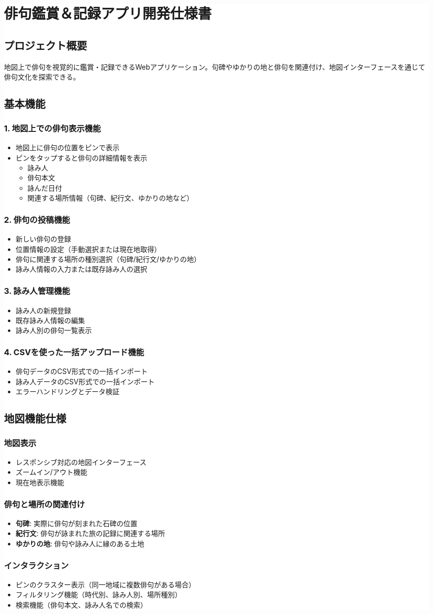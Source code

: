 # 俳句鑑賞＆記録アプリ開発仕様書

## プロジェクト概要

地図上で俳句を視覚的に鑑賞・記録できるWebアプリケーション。句碑やゆかりの地と俳句を関連付け、地図インターフェースを通じて俳句文化を探索できる。

## 基本機能

### 1. 地図上での俳句表示機能
- 地図上に俳句の位置をピンで表示
- ピンをタップすると俳句の詳細情報を表示
  - 詠み人
  - 俳句本文
  - 詠んだ日付
  - 関連する場所情報（句碑、紀行文、ゆかりの地など）

### 2. 俳句の投稿機能
- 新しい俳句の登録
- 位置情報の設定（手動選択または現在地取得）
- 俳句に関連する場所の種別選択（句碑/紀行文/ゆかりの地）
- 詠み人情報の入力または既存詠み人の選択

### 3. 詠み人管理機能
- 詠み人の新規登録
- 既存詠み人情報の編集
- 詠み人別の俳句一覧表示

### 4. CSVを使った一括アップロード機能
- 俳句データのCSV形式での一括インポート
- 詠み人データのCSV形式での一括インポート
- エラーハンドリングとデータ検証

## 地図機能仕様

### 地図表示
- レスポンシブ対応の地図インターフェース
- ズームイン/アウト機能
- 現在地表示機能

### 俳句と場所の関連付け
- **句碑**: 実際に俳句が刻まれた石碑の位置
- **紀行文**: 俳句が詠まれた旅の記録に関連する場所
- **ゆかりの地**: 俳句や詠み人に縁のある土地

### インタラクション
- ピンのクラスター表示（同一地域に複数俳句がある場合）
- フィルタリング機能（時代別、詠み人別、場所種別）
- 検索機能（俳句本文、詠み人名での検索）
